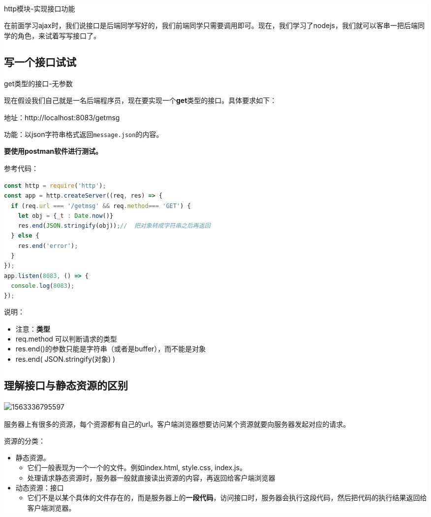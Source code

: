 http模块-实现接口功能

在前面学习ajax时，我们说接口是后端同学写好的，我们前端同学只需要调用即可。现在，我们学习了nodejs，我们就可以客串一把后端同学的角色，来试着写写接口了。

## 写一个接口试试

get类型的接口-无参数

现在假设我们自己就是一名后端程序员，现在要实现一个**get**类型的接口。具体要求如下：

地址：http://localhost:8083/getmsg

功能：以json字符串格式返回`message.json`的内容。

**要使用postman软件进行测试。**



参考代码：

```javascript
const http = require('http');
const app = http.createServer((req, res) => {
  if (req.url === '/getmsg' && req.method=== 'GET') {
    let obj = {_t : Date.now()}
    res.end(JSON.stringify(obj));//  把对象转成字符串之后再返回
  } else {
    res.end('error');
  }
});
app.listen(8083, () => {
  console.log(8083);
});
```

说明：

- 注意：**类型**
- req.method 可以判断请求的类型
- res.end()的参数只能是字符串（或者是buffer），而不能是对象
- res.end( JSON.stringify(对象) )

## 理解接口与静态资源的区别



![1563336795597](asset/1563336795597.png)

服务器上有很多的资源，每个资源都有自己的url。客户端浏览器想要访问某个资源就要向服务器发起对应的请求。

资源的分类：

- 静态资源。
  - 它们一般表现为一个一个的文件。例如index.html, style.css, index.js。
  - 处理请求静态资源时，服务器一般就直接读出资源的内容，再返回给客户端浏览器
- 动态资源：接口
  - 它们不是以某个具体的文件存在的，而是服务器上的**一段代码**，访问接口时，服务器会执行这段代码，然后把代码的执行结果返回给客户端浏览器。
